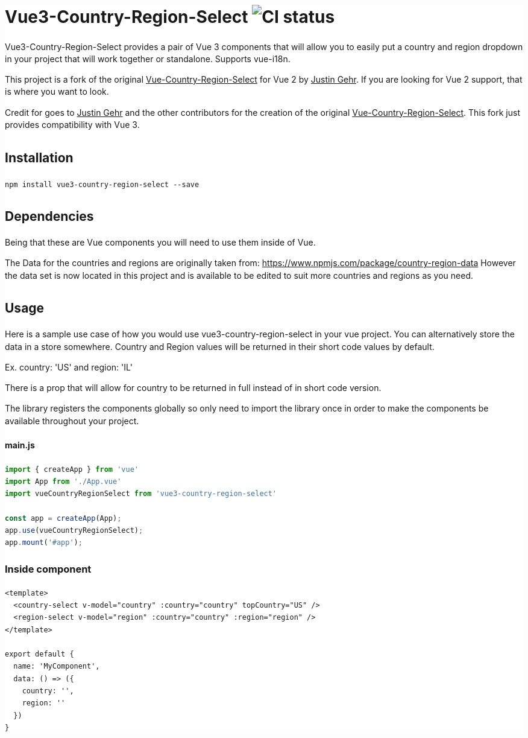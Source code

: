 # Vue3-Country-Region-Select ![CI status](https://img.shields.io/badge/build-passing-brightgreen.svg)

Vue3-Country-Region-Select provides a pair of Vue 3 components that will allow you to easily put a country and region dropdown in your project that will work together or standalone. Supports vue-i18n.

This project is a fork of the original [Vue-Country-Region-Select](https://github.com/gehrj/vue-country-region-select) for Vue 2 by [Justin Gehr](https://github.com/gehrj). If you are looking for Vue 2 support, that is where you want to look.

Credit for goes to [Justin Gehr](https://github.com/gehrj) and the other contributors for the creation of the original [Vue-Country-Region-Select](https://github.com/gehrj/vue-country-region-select). This fork just provides compatibility with Vue 3.
## Installation
`npm install vue3-country-region-select --save`

## Dependencies 
Being that these are Vue components you will need to use them inside of Vue.

The Data for the countries and regions are originally taken from: https://www.npmjs.com/package/country-region-data
However the data set is now located in this project and is available to be edited to suit more countries and regions as you need.

## Usage
Here is a sample use case of how you would use vue3-country-region-select in your vue project. You can alternatively store the data in a store somewhere. Country and Region values will be returned in their short code values by default. 

Ex. country: 'US' and region: 'IL'

There is a prop that will allow for country to be returned in full instead of in short code version.

The library registers the components globally so only need to import the library once in order to make the components be available throughout your project.

#### main.js
```javascript
import { createApp } from 'vue'
import App from './App.vue'
import vueCountryRegionSelect from 'vue3-country-region-select'

const app = createApp(App);
app.use(vueCountryRegionSelect);
app.mount('#app');
```

### Inside component
```vue
<template>
  <country-select v-model="country" :country="country" topCountry="US" />
  <region-select v-model="region" :country="country" :region="region" />
</template>

export default {
  name: 'MyComponent',
  data: () => ({
    country: '',
    region: ''
  })
}
```